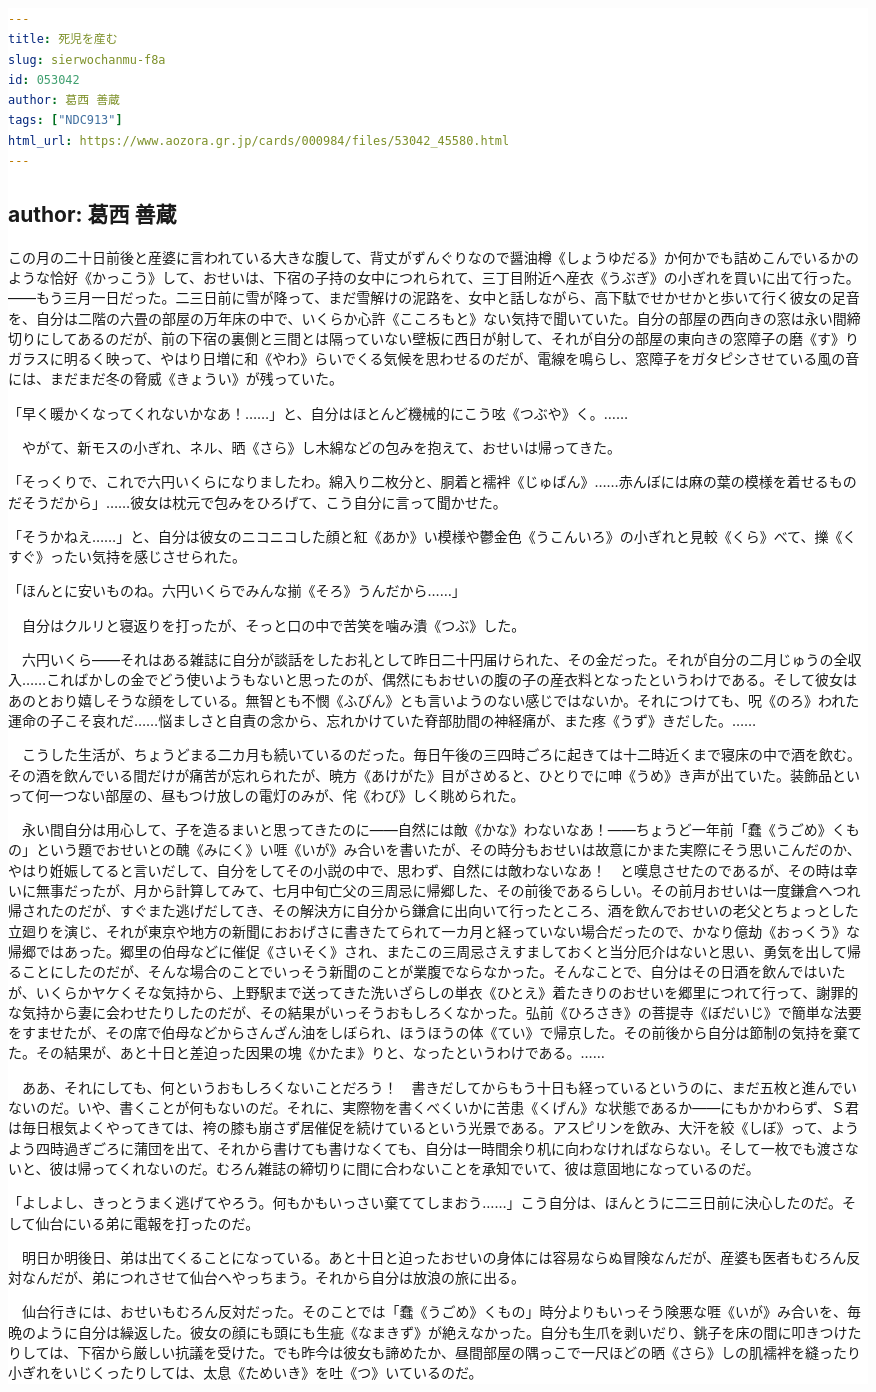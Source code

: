 ```yaml
---
title: 死児を産む
slug: sierwochanmu-f8a
id: 053042
author: 葛西 善蔵
tags: ["NDC913"]
html_url: https://www.aozora.gr.jp/cards/000984/files/53042_45580.html
---
```


## author: 葛西 善蔵

この月の二十日前後と産婆に言われている大きな腹して、背丈がずんぐりなので醤油樽《しょうゆだる》か何かでも詰めこんでいるかのような恰好《かっこう》して、おせいは、下宿の子持の女中につれられて、三丁目附近へ産衣《うぶぎ》の小ぎれを買いに出て行った。――もう三月一日だった。二三日前に雪が降って、まだ雪解けの泥路を、女中と話しながら、高下駄でせかせかと歩いて行く彼女の足音を、自分は二階の六畳の部屋の万年床の中で、いくらか心許《こころもと》ない気持で聞いていた。自分の部屋の西向きの窓は永い間締切りにしてあるのだが、前の下宿の裏側と三間とは隔っていない壁板に西日が射して、それが自分の部屋の東向きの窓障子の磨《す》りガラスに明るく映って、やはり日増に和《やわ》らいでくる気候を思わせるのだが、電線を鳴らし、窓障子をガタピシさせている風の音には、まだまだ冬の脅威《きょうい》が残っていた。

「早く暖かくなってくれないかなあ！……」と、自分はほとんど機械的にこう呟《つぶや》く。……

　やがて、新モスの小ぎれ、ネル、晒《さら》し木綿などの包みを抱えて、おせいは帰ってきた。

「そっくりで、これで六円いくらになりましたわ。綿入り二枚分と、胴着と襦袢《じゅばん》……赤んぼには麻の葉の模様を着せるものだそうだから」……彼女は枕元で包みをひろげて、こう自分に言って聞かせた。

「そうかねえ……」と、自分は彼女のニコニコした顔と紅《あか》い模様や鬱金色《うこんいろ》の小ぎれと見較《くら》べて、擽《くすぐ》ったい気持を感じさせられた。

「ほんとに安いものね。六円いくらでみんな揃《そろ》うんだから……」

　自分はクルリと寝返りを打ったが、そっと口の中で苦笑を噛み潰《つぶ》した。

　六円いくら――それはある雑誌に自分が談話をしたお礼として昨日二十円届けられた、その金だった。それが自分の二月じゅうの全収入……こればかしの金でどう使いようもないと思ったのが、偶然にもおせいの腹の子の産衣料となったというわけである。そして彼女はあのとおり嬉しそうな顔をしている。無智とも不憫《ふびん》とも言いようのない感じではないか。それにつけても、呪《のろ》われた運命の子こそ哀れだ……悩ましさと自責の念から、忘れかけていた脊部肋間の神経痛が、また疼《うず》きだした。……

　こうした生活が、ちょうどまる二カ月も続いているのだった。毎日午後の三四時ごろに起きては十二時近くまで寝床の中で酒を飲む。その酒を飲んでいる間だけが痛苦が忘れられたが、暁方《あけがた》目がさめると、ひとりでに呻《うめ》き声が出ていた。装飾品といって何一つない部屋の、昼もつけ放しの電灯のみが、侘《わび》しく眺められた。



　永い間自分は用心して、子を造るまいと思ってきたのに――自然には敵《かな》わないなあ！――ちょうど一年前「蠢《うごめ》くもの」という題でおせいとの醜《みにく》い啀《いが》み合いを書いたが、その時分もおせいは故意にかまた実際にそう思いこんだのか、やはり姙娠してると言いだして、自分をしてその小説の中で、思わず、自然には敵わないなあ！　と嘆息させたのであるが、その時は幸いに無事だったが、月から計算してみて、七月中旬亡父の三周忌に帰郷した、その前後であるらしい。その前月おせいは一度鎌倉へつれ帰されたのだが、すぐまた逃げだしてき、その解決方に自分から鎌倉に出向いて行ったところ、酒を飲んでおせいの老父とちょっとした立廻りを演じ、それが東京や地方の新聞におおげさに書きたてられて一カ月と経っていない場合だったので、かなり億劫《おっくう》な帰郷ではあった。郷里の伯母などに催促《さいそく》され、またこの三周忌さえすましておくと当分厄介はないと思い、勇気を出して帰ることにしたのだが、そんな場合のことでいっそう新聞のことが業腹でならなかった。そんなことで、自分はその日酒を飲んではいたが、いくらかヤケくそな気持から、上野駅まで送ってきた洗いざらしの単衣《ひとえ》着たきりのおせいを郷里につれて行って、謝罪的な気持から妻に会わせたりしたのだが、その結果がいっそうおもしろくなかった。弘前《ひろさき》の菩提寺《ぼだいじ》で簡単な法要をすませたが、その席で伯母などからさんざん油をしぼられ、ほうほうの体《てい》で帰京した。その前後から自分は節制の気持を棄てた。その結果が、あと十日と差迫った因果の塊《かたま》りと、なったというわけである。……

　ああ、それにしても、何というおもしろくないことだろう！　書きだしてからもう十日も経っているというのに、まだ五枚と進んでいないのだ。いや、書くことが何もないのだ。それに、実際物を書くべくいかに苦患《くげん》な状態であるか――にもかかわらず、Ｓ君は毎日根気よくやってきては、袴の膝も崩さず居催促を続けているという光景である。アスピリンを飲み、大汗を絞《しぼ》って、ようよう四時過ぎごろに蒲団を出て、それから書けても書けなくても、自分は一時間余り机に向わなければならない。そして一枚でも渡さないと、彼は帰ってくれないのだ。むろん雑誌の締切りに間に合わないことを承知でいて、彼は意固地になっているのだ。

「よしよし、きっとうまく逃げてやろう。何もかもいっさい棄ててしまおう……」こう自分は、ほんとうに二三日前に決心したのだ。そして仙台にいる弟に電報を打ったのだ。

　明日か明後日、弟は出てくることになっている。あと十日と迫ったおせいの身体には容易ならぬ冒険なんだが、産婆も医者もむろん反対なんだが、弟につれさせて仙台へやっちまう。それから自分は放浪の旅に出る。

　仙台行きには、おせいもむろん反対だった。そのことでは「蠢《うごめ》くもの」時分よりもいっそう険悪な啀《いが》み合いを、毎晩のように自分は繰返した。彼女の顔にも頭にも生疵《なまきず》が絶えなかった。自分も生爪を剥いだり、銚子を床の間に叩きつけたりしては、下宿から厳しい抗議を受けた。でも昨今は彼女も諦めたか、昼間部屋の隅っこで一尺ほどの晒《さら》しの肌襦袢を縫ったり小ぎれをいじくったりしては、太息《ためいき》を吐《つ》いているのだ。
